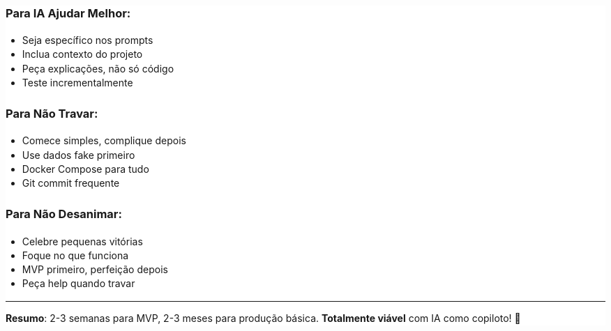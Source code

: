 ### **Para IA Ajudar Melhor:**
- Seja específico nos prompts
- Inclua contexto do projeto
- Peça explicações, não só código
- Teste incrementalmente

### **Para Não Travar:**
- Comece simples, complique depois
- Use dados fake primeiro
- Docker Compose para tudo
- Git commit frequente

### **Para Não Desanimar:**
- Celebre pequenas vitórias
- Foque no que funciona
- MVP primeiro, perfeição depois
- Peça help quando travar

---

**Resumo**: 2-3 semanas para MVP, 2-3 meses para produção básica. **Totalmente viável** com IA como copiloto! 🚀